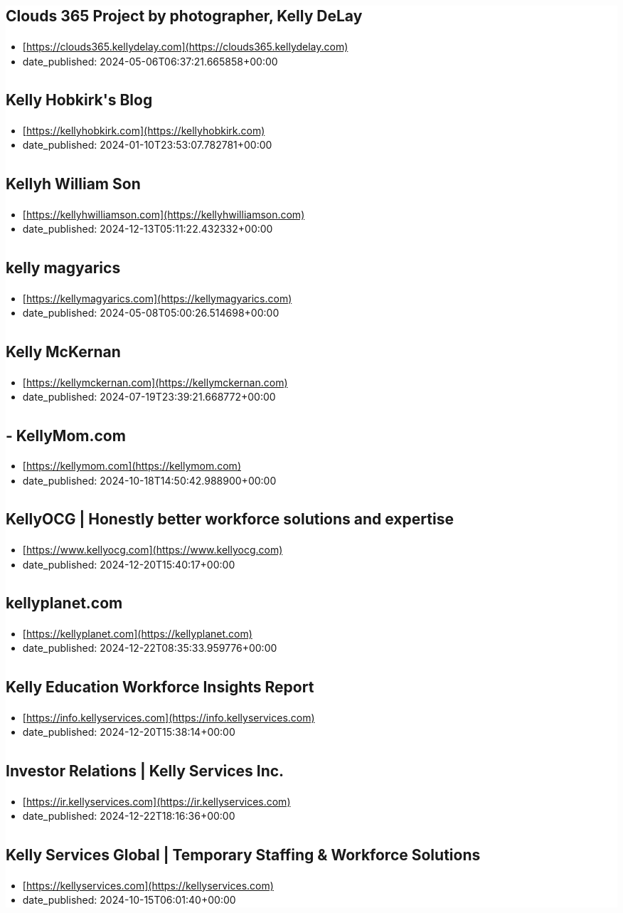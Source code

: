  ## Clouds 365 Project by photographer, Kelly DeLay
 - [https://clouds365.kellydelay.com](https://clouds365.kellydelay.com)
 - date_published: 2024-05-06T06:37:21.665858+00:00

 ## Kelly Hobkirk's Blog
 - [https://kellyhobkirk.com](https://kellyhobkirk.com)
 - date_published: 2024-01-10T23:53:07.782781+00:00

 ## Kellyh William Son
 - [https://kellyhwilliamson.com](https://kellyhwilliamson.com)
 - date_published: 2024-12-13T05:11:22.432332+00:00

 ## kelly magyarics
 - [https://kellymagyarics.com](https://kellymagyarics.com)
 - date_published: 2024-05-08T05:00:26.514698+00:00

 ## Kelly McKernan
 - [https://kellymckernan.com](https://kellymckernan.com)
 - date_published: 2024-07-19T23:39:21.668772+00:00

 ## - KellyMom.com
 - [https://kellymom.com](https://kellymom.com)
 - date_published: 2024-10-18T14:50:42.988900+00:00

 ## KellyOCG | Honestly better workforce solutions and expertise
 - [https://www.kellyocg.com](https://www.kellyocg.com)
 - date_published: 2024-12-20T15:40:17+00:00

 ## kellyplanet.com
 - [https://kellyplanet.com](https://kellyplanet.com)
 - date_published: 2024-12-22T08:35:33.959776+00:00

 ## Kelly Education Workforce Insights Report
 - [https://info.kellyservices.com](https://info.kellyservices.com)
 - date_published: 2024-12-20T15:38:14+00:00

 ## Investor Relations | Kelly Services Inc.
 - [https://ir.kellyservices.com](https://ir.kellyservices.com)
 - date_published: 2024-12-22T18:16:36+00:00

 ## Kelly Services Global | Temporary Staffing & Workforce Solutions
 - [https://kellyservices.com](https://kellyservices.com)
 - date_published: 2024-10-15T06:01:40+00:00
